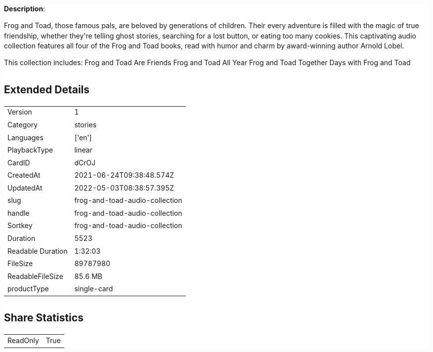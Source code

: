 **Description**:

Frog and Toad, those famous pals, are beloved by generations of children. Their every adventure is filled with the magic of true friendship, whether they're telling ghost stories, searching for a lost button, or eating too many cookies. This captivating audio collection features all four of the Frog and Toad books, read with humor and charm by award-winning author Arnold Lobel.


This collection includes:
Frog and Toad Are Friends
Frog and Toad All Year
Frog and Toad Together
Days with Frog and Toad


## Extended Details

|  |  |
| - | - |
| Version | 1 |
| Category | stories |
| Languages | ['en'] |
| PlaybackType | linear |
| CardID | dCrOJ |
| CreatedAt | 2021-06-24T09:38:48.574Z |
| UpdatedAt | 2022-05-03T08:38:57.395Z |
| slug | frog-and-toad-audio-collection |
| handle | frog-and-toad-audio-collection |
| Sortkey | frog-and-toad-audio-collection |
| Duration | 5523 |
| Readable Duration | 1:32:03 |
| FileSize | 89787980 |
| ReadableFileSize | 85.6 MB |
| productType | single-card |


## Share Statistics

|  |  |
| - | - |
| ReadOnly | True |

